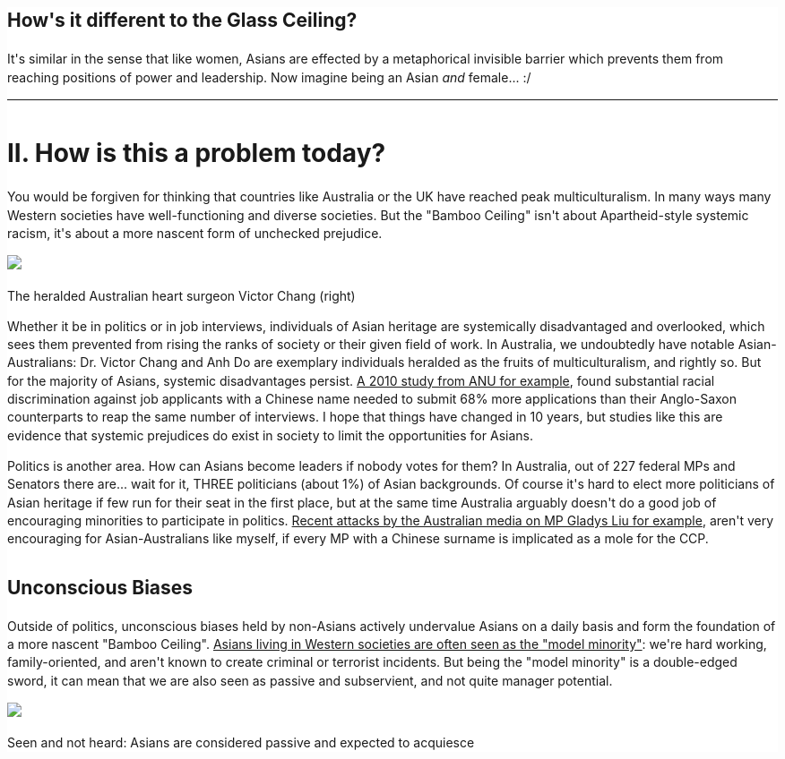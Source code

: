 How's it different to the Glass Ceiling?
----------------------------------------

It's similar in the sense that like women, Asians are effected by a metaphorical invisible barrier which prevents them from reaching positions of power and leadership. Now imagine being an Asian *and* female... :/

* * * * *

II. How is this a problem today?
================================

You would be forgiven for thinking that countries like Australia or the UK have reached peak multiculturalism. In many ways many Western societies have well-functioning and diverse societies. But the "Bamboo Ceiling" isn't about Apartheid-style systemic racism, it's about a more nascent form of unchecked prejudice.

![](https://miro.medium.com/max/1728/0*ZVtwq4bwvDtrFRND)

The heralded Australian heart surgeon Victor Chang (right)

Whether it be in politics or in job interviews, individuals of Asian heritage are systemically disadvantaged and overlooked, which sees them prevented from rising the ranks of society or their given field of work. In Australia, we undoubtedly have notable Asian-Australians: Dr. Victor Chang and Anh Do are exemplary individuals heralded as the fruits of multiculturalism, and rightly so. But for the majority of Asians, systemic disadvantages persist. [A 2010 study from ANU for example](https://papers.ssrn.com/sol3/papers.cfm?abstract_id=1640989), found substantial racial discrimination against job applicants with a Chinese name needed to submit 68% more applications than their Anglo-Saxon counterparts to reap the same number of interviews. I hope that things have changed in 10 years, but studies like this are evidence that systemic prejudices do exist in society to limit the opportunities for Asians.

Politics is another area. How can Asians become leaders if nobody votes for them? In Australia, out of 227 federal MPs and Senators there are... wait for it, THREE politicians (about 1%) of Asian backgrounds. Of course it's hard to elect more politicians of Asian heritage if few run for their seat in the first place, but at the same time Australia arguably doesn't do a good job of encouraging minorities to participate in politics. [Recent attacks by the Australian media on MP Gladys Liu for example](https://www.bloomberg.com/news/articles/2019-09-12/attacks-on-chinese-australian-mp-show-fears-of-beijing-s-sway), aren't very encouraging for Asian-Australians like myself, if every MP with a Chinese surname is implicated as a mole for the CCP.

Unconscious Biases
------------------

Outside of politics, unconscious biases held by non-Asians actively undervalue Asians on a daily basis and form the foundation of a more nascent "Bamboo Ceiling". [Asians living in Western societies are often seen as the "model minority"](https://www.humanrights.gov.au/about/news/speeches/unconscious-bias-and-bamboo-ceiling#fn4): we're hard working, family-oriented, and aren't known to create criminal or terrorist incidents. But being the "model minority" is a double-edged sword, it can mean that we are also seen as passive and subservient, and not quite manager potential.

![](https://miro.medium.com/max/14720/1*U_8RugBgaacj3_fRiJG1kg.jpeg)

Seen and not heard: Asians are considered passive and expected to acquiesce
